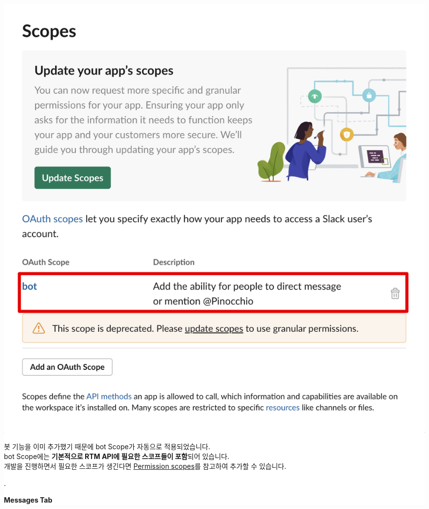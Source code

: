 ![Scopes](https://raw.githubusercontent.com/jihunparkme/blog/main/img/increase-work-efficiency-with-slackbot/image08.png)

봇 기능을 이미 추가했기 때문에 bot Scope가 자동으로 적용되었습니다.<br/>
bot Scope에는 **기본적으로 RTM API에 필요한 스코프들이 포함**되어 있습니다.<br/>
개발을 진행하면서 필요한 스코프가 생긴다면 [Permission scopes](https://api.slack.com/scopes)를 참고하여 추가할 수 있습니다.

.

**Messages Tab**
